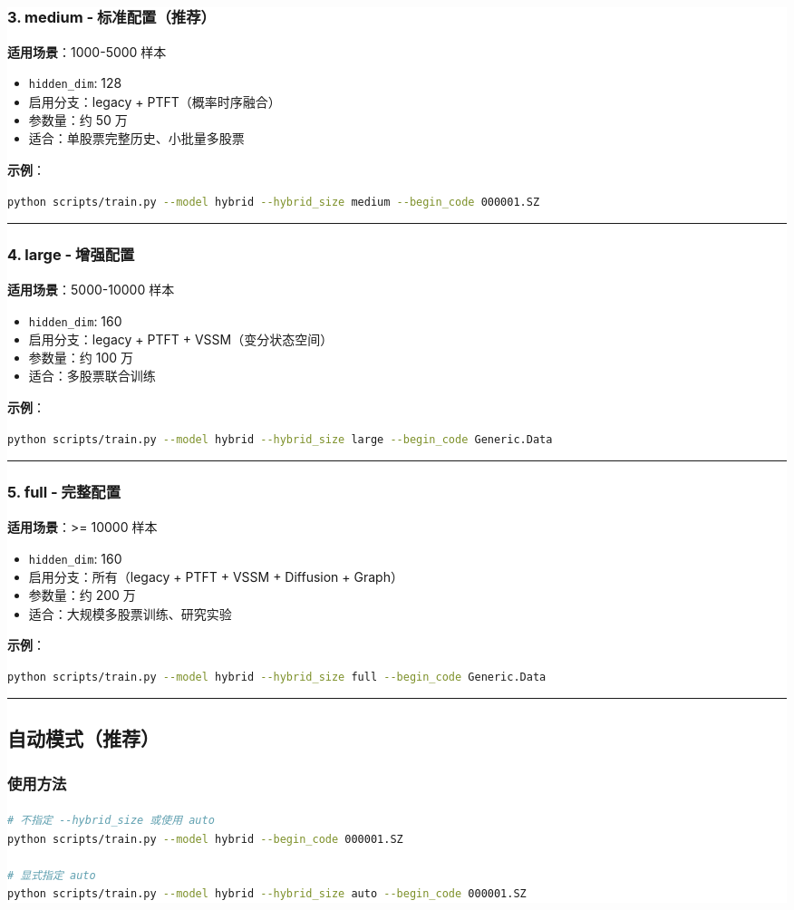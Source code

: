 ### 3. medium - 标准配置（推荐）
**适用场景**：1000-5000 样本
- `hidden_dim`: 128
- 启用分支：legacy + PTFT（概率时序融合）
- 参数量：约 50 万
- 适合：单股票完整历史、小批量多股票

**示例**：
```bash
python scripts/train.py --model hybrid --hybrid_size medium --begin_code 000001.SZ
```

---

### 4. large - 增强配置
**适用场景**：5000-10000 样本
- `hidden_dim`: 160
- 启用分支：legacy + PTFT + VSSM（变分状态空间）
- 参数量：约 100 万
- 适合：多股票联合训练

**示例**：
```bash
python scripts/train.py --model hybrid --hybrid_size large --begin_code Generic.Data
```

---

### 5. full - 完整配置
**适用场景**：>= 10000 样本
- `hidden_dim`: 160
- 启用分支：所有（legacy + PTFT + VSSM + Diffusion + Graph）
- 参数量：约 200 万
- 适合：大规模多股票训练、研究实验

**示例**：
```bash
python scripts/train.py --model hybrid --hybrid_size full --begin_code Generic.Data
```

---

## 自动模式（推荐）

### 使用方法
```bash
# 不指定 --hybrid_size 或使用 auto
python scripts/train.py --model hybrid --begin_code 000001.SZ

# 显式指定 auto
python scripts/train.py --model hybrid --hybrid_size auto --begin_code 000001.SZ
```
